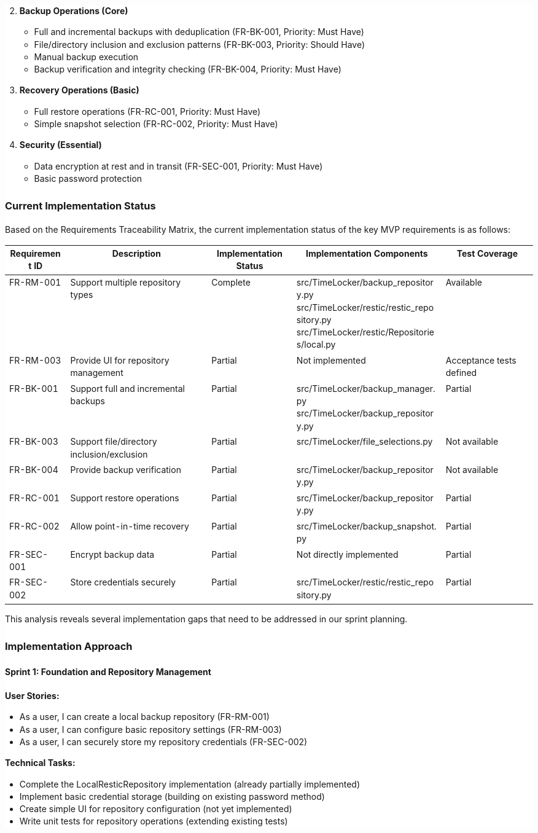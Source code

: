 2. **Backup Operations (Core)**
    - Full and incremental backups with deduplication (FR-BK-001, Priority: Must Have)
    - File/directory inclusion and exclusion patterns (FR-BK-003, Priority: Should Have)
    - Manual backup execution
    - Backup verification and integrity checking (FR-BK-004, Priority: Must Have)

3. **Recovery Operations (Basic)**
    - Full restore operations (FR-RC-001, Priority: Must Have)
    - Simple snapshot selection (FR-RC-002, Priority: Must Have)

4. **Security (Essential)**
    - Data encryption at rest and in transit (FR-SEC-001, Priority: Must Have)
    - Basic password protection

### Current Implementation Status

Based on the Requirements Traceability Matrix, the current implementation status of the key MVP requirements is as follows:

| Requirement ID | Description                                | Implementation Status | Implementation Components                                                                                                        | Test Coverage            |
|----------------|--------------------------------------------|-----------------------|----------------------------------------------------------------------------------------------------------------------------------|--------------------------|
| FR-RM-001      | Support multiple repository types          | Complete              | src/TimeLocker/backup_repository.py<br>src/TimeLocker/restic/restic_repository.py<br>src/TimeLocker/restic/Repositories/local.py | Available                |
| FR-RM-003      | Provide UI for repository management       | Partial               | Not implemented                                                                                                                  | Acceptance tests defined |
| FR-BK-001      | Support full and incremental backups       | Partial               | src/TimeLocker/backup_manager.py<br>src/TimeLocker/backup_repository.py                                                          | Partial                  |
| FR-BK-003      | Support file/directory inclusion/exclusion | Partial               | src/TimeLocker/file_selections.py                                                                                                | Not available            |
| FR-BK-004      | Provide backup verification                | Partial               | src/TimeLocker/backup_repository.py                                                                                              | Not available            |
| FR-RC-001      | Support restore operations                 | Partial               | src/TimeLocker/backup_repository.py                                                                                              | Partial                  |
| FR-RC-002      | Allow point-in-time recovery               | Partial               | src/TimeLocker/backup_snapshot.py                                                                                                | Partial                  |
| FR-SEC-001     | Encrypt backup data                        | Partial               | Not directly implemented                                                                                                         | Partial                  |
| FR-SEC-002     | Store credentials securely                 | Partial               | src/TimeLocker/restic/restic_repository.py                                                                                       | Partial                  |

This analysis reveals several implementation gaps that need to be addressed in our sprint planning.

### Implementation Approach

#### Sprint 1: Foundation and Repository Management

**User Stories:**

- As a user, I can create a local backup repository (FR-RM-001)
- As a user, I can configure basic repository settings (FR-RM-003)
- As a user, I can securely store my repository credentials (FR-SEC-002)

**Technical Tasks:**

- Complete the LocalResticRepository implementation (already partially implemented)
- Implement basic credential storage (building on existing password method)
- Create simple UI for repository configuration (not yet implemented)
- Write unit tests for repository operations (extending existing tests)
